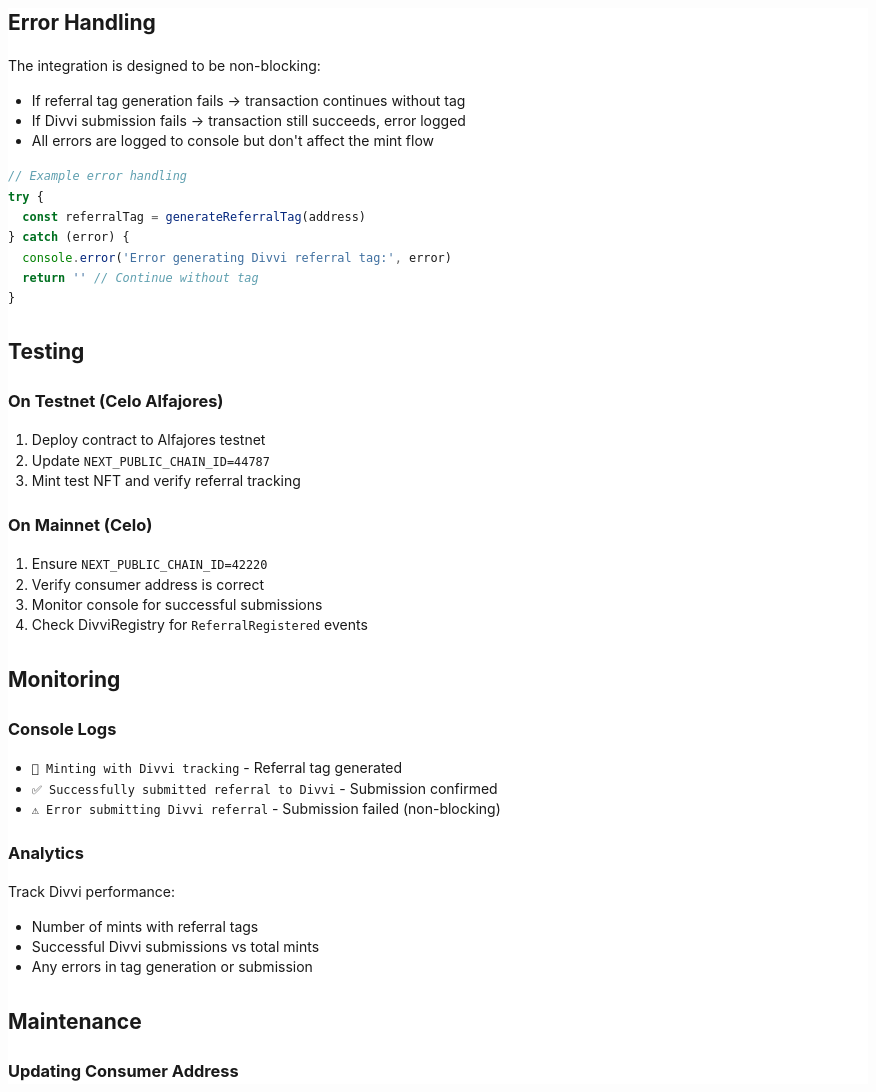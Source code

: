 ## Error Handling

The integration is designed to be non-blocking:

- If referral tag generation fails → transaction continues without tag
- If Divvi submission fails → transaction still succeeds, error logged
- All errors are logged to console but don't affect the mint flow

```typescript
// Example error handling
try {
  const referralTag = generateReferralTag(address)
} catch (error) {
  console.error('Error generating Divvi referral tag:', error)
  return '' // Continue without tag
}
```

## Testing

### On Testnet (Celo Alfajores)

1. Deploy contract to Alfajores testnet
2. Update `NEXT_PUBLIC_CHAIN_ID=44787`
3. Mint test NFT and verify referral tracking

### On Mainnet (Celo)

1. Ensure `NEXT_PUBLIC_CHAIN_ID=42220`
2. Verify consumer address is correct
3. Monitor console for successful submissions
4. Check DivviRegistry for `ReferralRegistered` events

## Monitoring

### Console Logs

- `🎯 Minting with Divvi tracking` - Referral tag generated
- `✅ Successfully submitted referral to Divvi` - Submission confirmed
- `⚠️ Error submitting Divvi referral` - Submission failed (non-blocking)

### Analytics

Track Divvi performance:
- Number of mints with referral tags
- Successful Divvi submissions vs total mints
- Any errors in tag generation or submission

## Maintenance

### Updating Consumer Address

